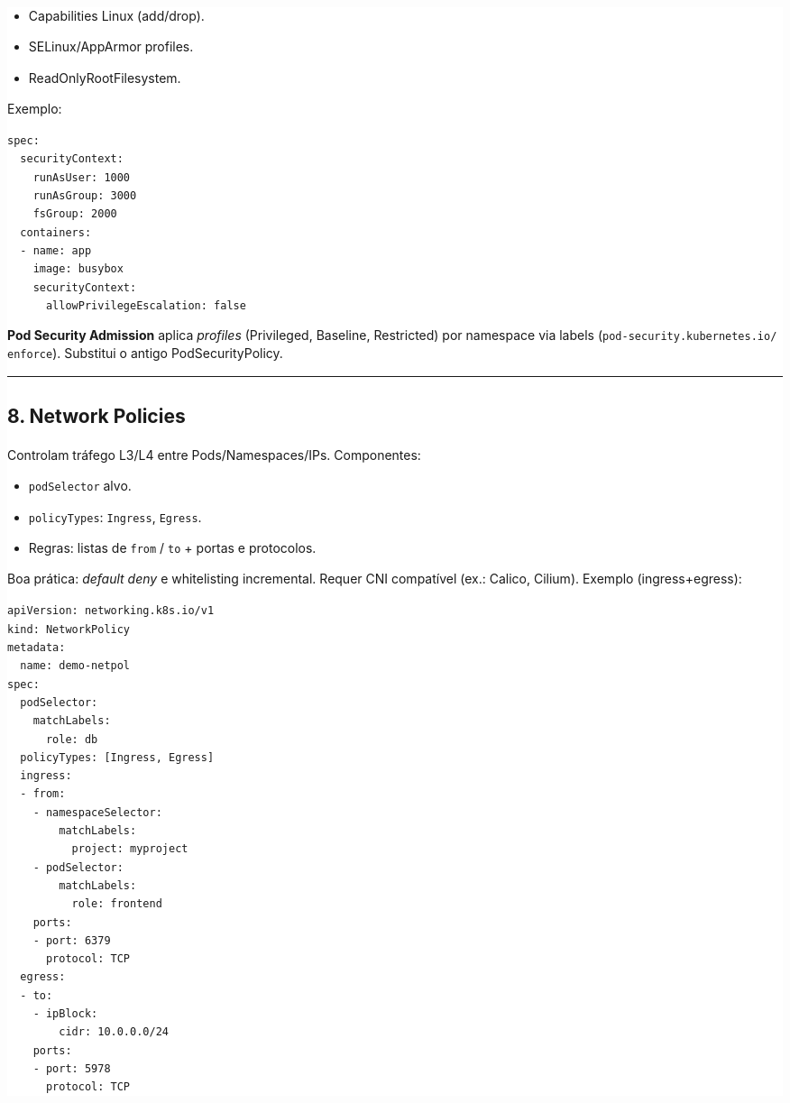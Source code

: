 - Capabilities Linux (add/drop).
    
- SELinux/AppArmor profiles.
    
- ReadOnlyRootFilesystem.
    

Exemplo:

```
spec:
  securityContext:
    runAsUser: 1000
    runAsGroup: 3000
    fsGroup: 2000
  containers:
  - name: app
    image: busybox
    securityContext:
      allowPrivilegeEscalation: false
```

**Pod Security Admission** aplica _profiles_ (Privileged, Baseline, Restricted) por namespace via labels (`pod-security.kubernetes.io/enforce`). Substitui o antigo PodSecurityPolicy.

---

## 8. Network Policies

Controlam tráfego L3/L4 entre Pods/Namespaces/IPs. Componentes:

- `podSelector` alvo.
    
- `policyTypes`: `Ingress`, `Egress`.
    
- Regras: listas de `from` / `to` + portas e protocolos.
    

Boa prática: _default deny_ e whitelisting incremental. Requer CNI compatível (ex.: Calico, Cilium). Exemplo (ingress+egress):

```
apiVersion: networking.k8s.io/v1
kind: NetworkPolicy
metadata:
  name: demo-netpol
spec:
  podSelector:
    matchLabels:
      role: db
  policyTypes: [Ingress, Egress]
  ingress:
  - from:
    - namespaceSelector:
        matchLabels:
          project: myproject
    - podSelector:
        matchLabels:
          role: frontend
    ports:
    - port: 6379
      protocol: TCP
  egress:
  - to:
    - ipBlock:
        cidr: 10.0.0.0/24
    ports:
    - port: 5978
      protocol: TCP
```